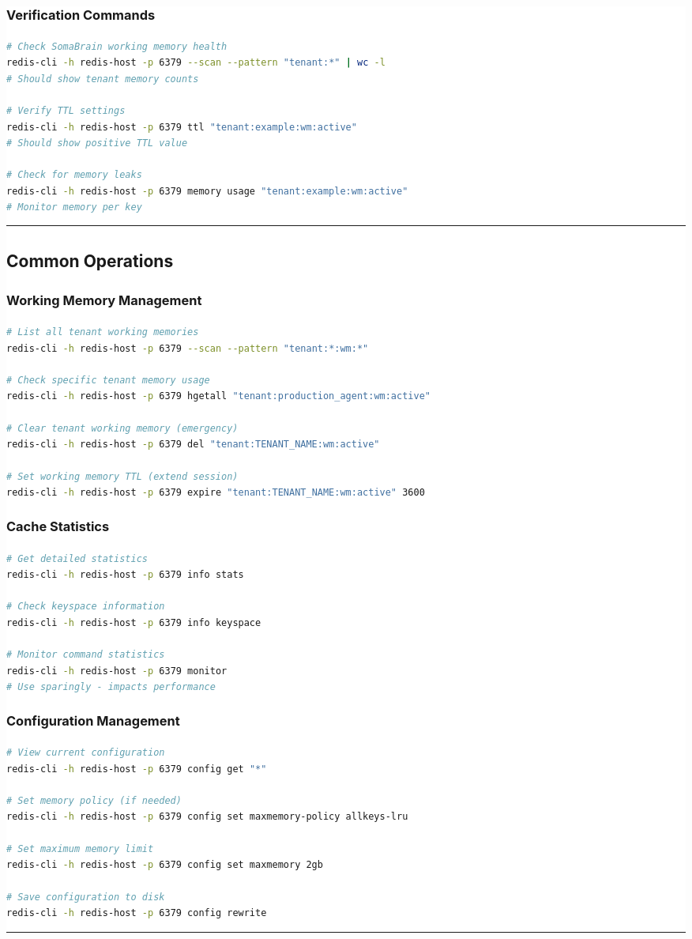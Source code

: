 ### Verification Commands
```bash
# Check SomaBrain working memory health
redis-cli -h redis-host -p 6379 --scan --pattern "tenant:*" | wc -l
# Should show tenant memory counts

# Verify TTL settings
redis-cli -h redis-host -p 6379 ttl "tenant:example:wm:active"
# Should show positive TTL value

# Check for memory leaks
redis-cli -h redis-host -p 6379 memory usage "tenant:example:wm:active"
# Monitor memory per key
```

---

## Common Operations

### Working Memory Management
```bash
# List all tenant working memories
redis-cli -h redis-host -p 6379 --scan --pattern "tenant:*:wm:*"

# Check specific tenant memory usage
redis-cli -h redis-host -p 6379 hgetall "tenant:production_agent:wm:active"

# Clear tenant working memory (emergency)
redis-cli -h redis-host -p 6379 del "tenant:TENANT_NAME:wm:active"

# Set working memory TTL (extend session)
redis-cli -h redis-host -p 6379 expire "tenant:TENANT_NAME:wm:active" 3600
```

### Cache Statistics
```bash
# Get detailed statistics
redis-cli -h redis-host -p 6379 info stats

# Check keyspace information
redis-cli -h redis-host -p 6379 info keyspace

# Monitor command statistics
redis-cli -h redis-host -p 6379 monitor
# Use sparingly - impacts performance
```

### Configuration Management
```bash
# View current configuration
redis-cli -h redis-host -p 6379 config get "*"

# Set memory policy (if needed)
redis-cli -h redis-host -p 6379 config set maxmemory-policy allkeys-lru

# Set maximum memory limit
redis-cli -h redis-host -p 6379 config set maxmemory 2gb

# Save configuration to disk
redis-cli -h redis-host -p 6379 config rewrite
```

---